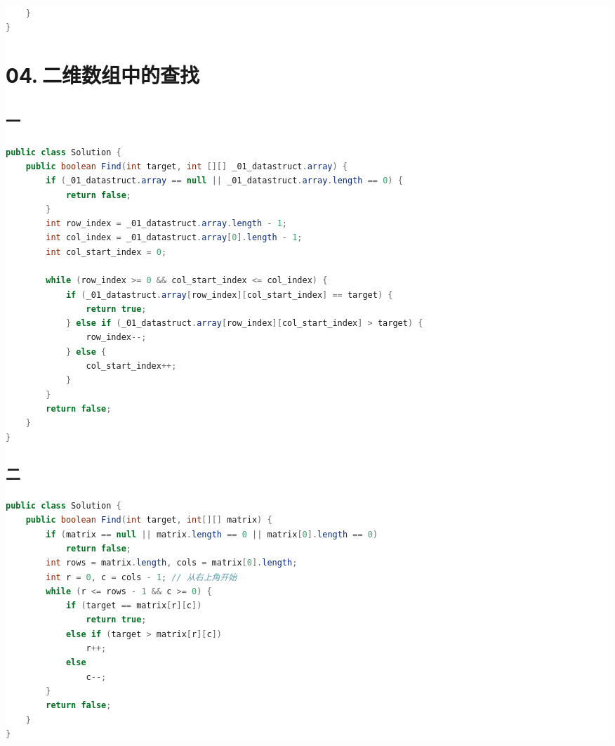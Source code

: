```java
	}
}
```



# 04. 二维数组中的查找

## 一

```java
public class Solution {
    public boolean Find(int target, int [][] _01_datastruct.array) {
        if (_01_datastruct.array == null || _01_datastruct.array.length == 0) {
            return false;
        }
        int row_index = _01_datastruct.array.length - 1;
        int col_index = _01_datastruct.array[0].length - 1;
        int col_start_index = 0;
        
        while (row_index >= 0 && col_start_index <= col_index) {
            if (_01_datastruct.array[row_index][col_start_index] == target) {
                return true;
            } else if (_01_datastruct.array[row_index][col_start_index] > target) {
                row_index--;
            } else {
                col_start_index++;
            }
        }
        return false;
    }
}
```

## 二

```java
public class Solution {
    public boolean Find(int target, int[][] matrix) {
        if (matrix == null || matrix.length == 0 || matrix[0].length == 0)
            return false;
        int rows = matrix.length, cols = matrix[0].length;
        int r = 0, c = cols - 1; // 从右上角开始
        while (r <= rows - 1 && c >= 0) {
            if (target == matrix[r][c])
                return true;
            else if (target > matrix[r][c])
                r++;
            else
                c--;
        }
        return false;
    }
}
```
